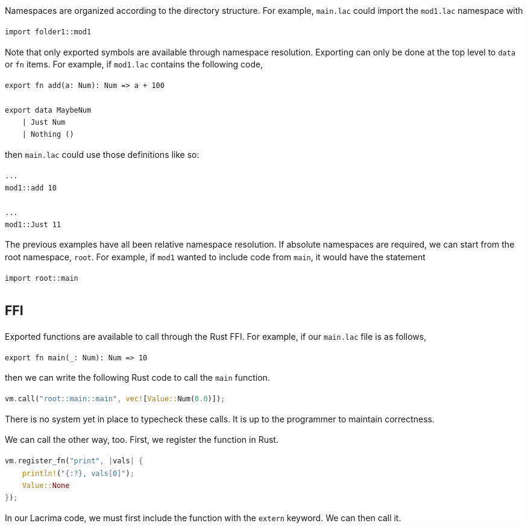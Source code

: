 Namespaces are organized according to the directory structure. 
For example, `main.lac` could import the `mod1.lac` namespace with 

```
import folder1::mod1
```

Note that only exported symbols are available through namespace resolution. 
Exporting can only be done at the top level to `data` or `fn` items. 
For example, if `mod1.lac` contains the following code, 

```
export fn add(a: Num): Num => a + 100

export data MaybeNum 
    | Just Num
    | Nothing ()
```

then `main.lac` could use those definitions like so:

```
...
mod1::add 10

...
mod1::Just 11
```

The previous examples have all been relative namespace resolution. If absolute 
namespaces are required, we can start from the root namespace, `root`. For example, 
if `mod1` wanted to include code from `main`, it would have the statement 
```
import root::main
```

## FFI
Exported functions are available to call through the Rust FFI. For example, if our `main.lac`
file is as follows, 
```
export fn main(_: Num): Num => 10
```
then we can write the following Rust code to call the `main` function. 
```rust
vm.call("root::main::main", vec![Value::Num(0.0)]);
```
There is no system yet in place to typecheck these calls. It is up to the programmer 
to maintain correctness. 


We can call the other way, too. First, we register the function in Rust. 
```rust
vm.register_fn("print", |vals| {
    println!("{:?}, vals[0]");
    Value::None
});
```
In our Lacrima code, we must first include the function with the `extern` keyword. We 
can then call it. 
